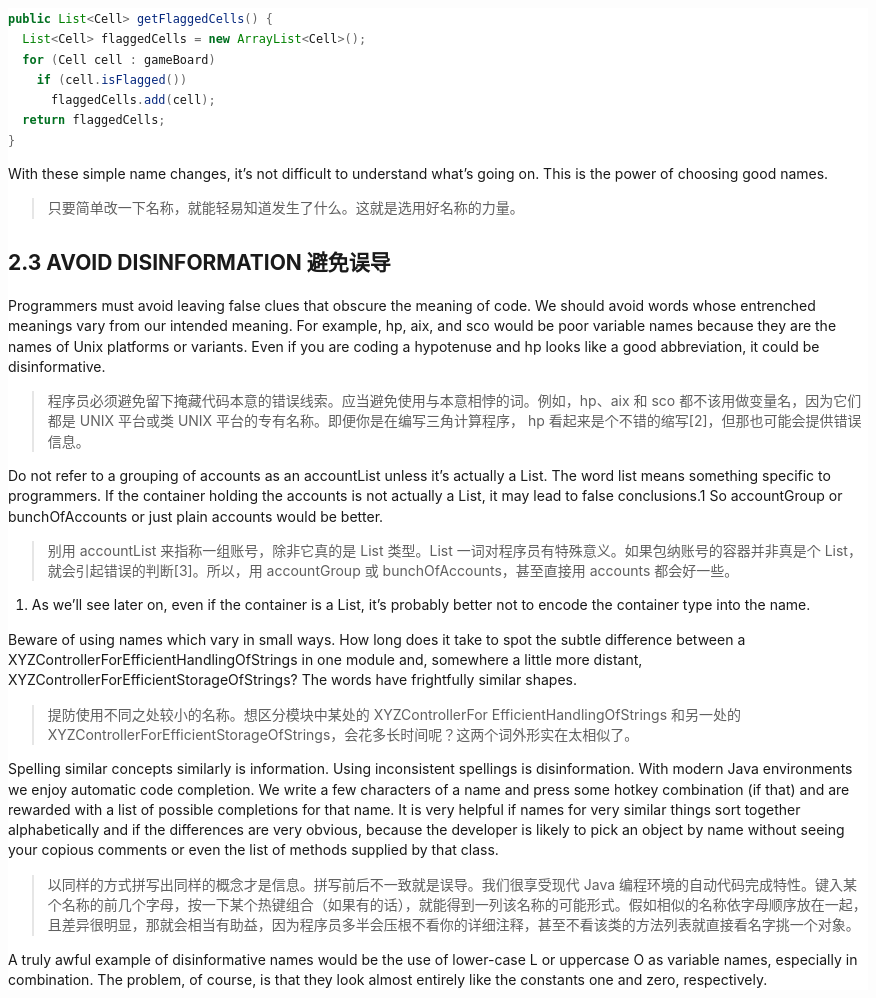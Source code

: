 ```java
public List<Cell> getFlaggedCells() {
  List<Cell> flaggedCells = new ArrayList<Cell>();
  for (Cell cell : gameBoard)
    if (cell.isFlagged())
      flaggedCells.add(cell);
  return flaggedCells;
}
```

With these simple name changes, it’s not difficult to understand what’s going on. This is the power of choosing good names.

> 只要简单改一下名称，就能轻易知道发生了什么。这就是选用好名称的力量。

## 2.3 AVOID DISINFORMATION 避免误导

Programmers must avoid leaving false clues that obscure the meaning of code. We should avoid words whose entrenched meanings vary from our intended meaning. For example, hp, aix, and sco would be poor variable names because they are the names of Unix platforms or variants. Even if you are coding a hypotenuse and hp looks like a good abbreviation, it could be disinformative.

> 程序员必须避免留下掩藏代码本意的错误线索。应当避免使用与本意相悖的词。例如，hp、aix 和 sco 都不该用做变量名，因为它们都是 UNIX 平台或类 UNIX 平台的专有名称。即便你是在编写三角计算程序， hp 看起来是个不错的缩写[2]，但那也可能会提供错误信息。

Do not refer to a grouping of accounts as an accountList unless it’s actually a List. The word list means something specific to programmers. If the container holding the accounts is not actually a List, it may lead to false conclusions.1 So accountGroup or bunchOfAccounts or just plain accounts would be better.

> 别用 accountList 来指称一组账号，除非它真的是 List 类型。List 一词对程序员有特殊意义。如果包纳账号的容器并非真是个 List，就会引起错误的判断[3]。所以，用 accountGroup 或 bunchOfAccounts，甚至直接用 accounts 都会好一些。

1. As we’ll see later on, even if the container is a List, it’s probably better not to encode the container type into the name.

Beware of using names which vary in small ways. How long does it take to spot the subtle difference between a XYZControllerForEfficientHandlingOfStrings in one module and, somewhere a little more distant, XYZControllerForEfficientStorageOfStrings? The words have frightfully similar shapes.

> 提防使用不同之处较小的名称。想区分模块中某处的 XYZControllerFor EfficientHandlingOfStrings 和另一处的 XYZControllerForEfficientStorageOfStrings，会花多长时间呢？这两个词外形实在太相似了。

Spelling similar concepts similarly is information. Using inconsistent spellings is disinformation. With modern Java environments we enjoy automatic code completion. We write a few characters of a name and press some hotkey combination (if that) and are rewarded with a list of possible completions for that name. It is very helpful if names for very similar things sort together alphabetically and if the differences are very obvious, because the developer is likely to pick an object by name without seeing your copious comments or even the list of methods supplied by that class.

> 以同样的方式拼写出同样的概念才是信息。拼写前后不一致就是误导。我们很享受现代 Java 编程环境的自动代码完成特性。键入某个名称的前几个字母，按一下某个热键组合（如果有的话），就能得到一列该名称的可能形式。假如相似的名称依字母顺序放在一起，且差异很明显，那就会相当有助益，因为程序员多半会压根不看你的详细注释，甚至不看该类的方法列表就直接看名字挑一个对象。

A truly awful example of disinformative names would be the use of lower-case L or uppercase O as variable names, especially in combination. The problem, of course, is that they look almost entirely like the constants one and zero, respectively.
